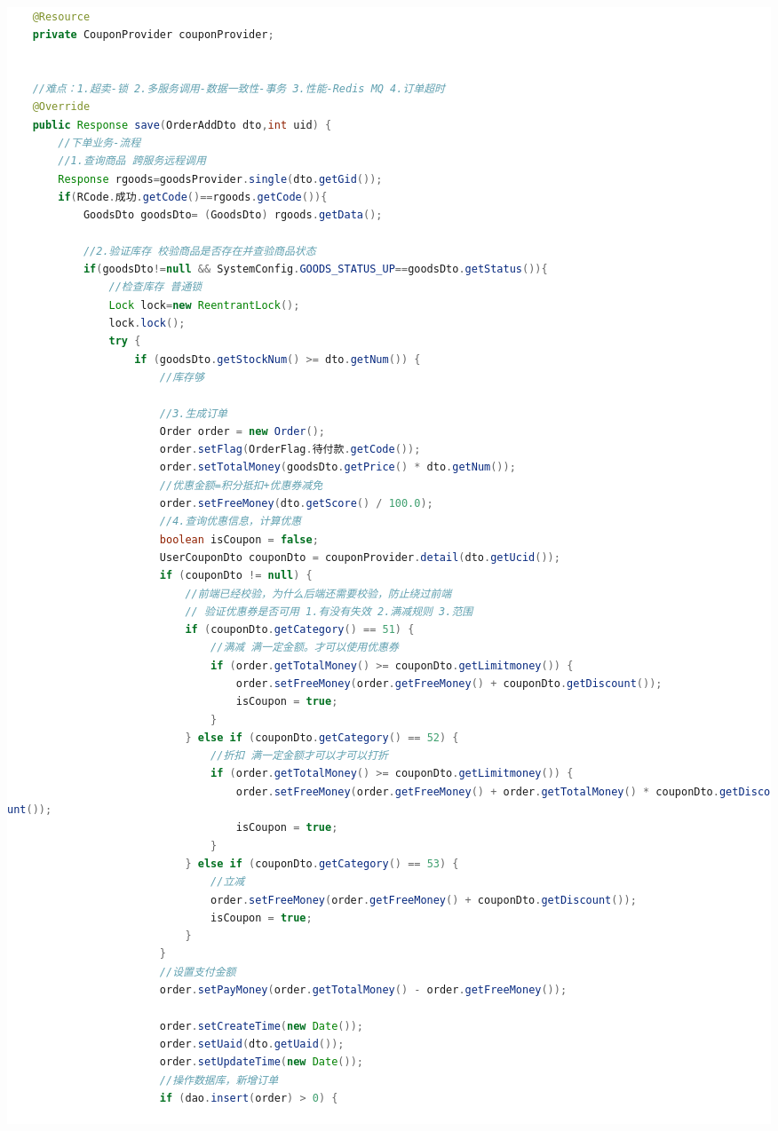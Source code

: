 ```  java
    @Resource
    private CouponProvider couponProvider;
    
    
    //难点：1.超卖-锁 2.多服务调用-数据一致性-事务 3.性能-Redis MQ 4.订单超时
    @Override
    public Response save(OrderAddDto dto,int uid) {
        //下单业务-流程
        //1.查询商品 跨服务远程调用
        Response rgoods=goodsProvider.single(dto.getGid());
        if(RCode.成功.getCode()==rgoods.getCode()){
            GoodsDto goodsDto= (GoodsDto) rgoods.getData();
            
            //2.验证库存 校验商品是否存在并查验商品状态
            if(goodsDto!=null && SystemConfig.GOODS_STATUS_UP==goodsDto.getStatus()){
                //检查库存 普通锁
                Lock lock=new ReentrantLock();
                lock.lock();
                try {
                    if (goodsDto.getStockNum() >= dto.getNum()) {
                        //库存够
                        
                        //3.生成订单
                        Order order = new Order();
                        order.setFlag(OrderFlag.待付款.getCode());
                        order.setTotalMoney(goodsDto.getPrice() * dto.getNum());
                        //优惠金额=积分抵扣+优惠券减免
                        order.setFreeMoney(dto.getScore() / 100.0);
                        //4.查询优惠信息，计算优惠
                        boolean isCoupon = false;
                        UserCouponDto couponDto = couponProvider.detail(dto.getUcid());
                        if (couponDto != null) {
                            //前端已经校验，为什么后端还需要校验，防止绕过前端
                            // 验证优惠券是否可用 1.有没有失效 2.满减规则 3.范围
                            if (couponDto.getCategory() == 51) {
                                //满减 满一定金额。才可以使用优惠券
                                if (order.getTotalMoney() >= couponDto.getLimitmoney()) {
                                    order.setFreeMoney(order.getFreeMoney() + couponDto.getDiscount());
                                    isCoupon = true;
                                }
                            } else if (couponDto.getCategory() == 52) {
                                //折扣 满一定金额才可以才可以打折
                                if (order.getTotalMoney() >= couponDto.getLimitmoney()) {
                                    order.setFreeMoney(order.getFreeMoney() + order.getTotalMoney() * couponDto.getDiscount());
                                    isCoupon = true;
                                }
                            } else if (couponDto.getCategory() == 53) {
                                //立减
                                order.setFreeMoney(order.getFreeMoney() + couponDto.getDiscount());
                                isCoupon = true;
                            }
                        }
                        //设置支付金额
                        order.setPayMoney(order.getTotalMoney() - order.getFreeMoney());
                        
                        order.setCreateTime(new Date());
                        order.setUaid(dto.getUaid());
                        order.setUpdateTime(new Date());
                        //操作数据库，新增订单
                        if (dao.insert(order) > 0) {
                            
```